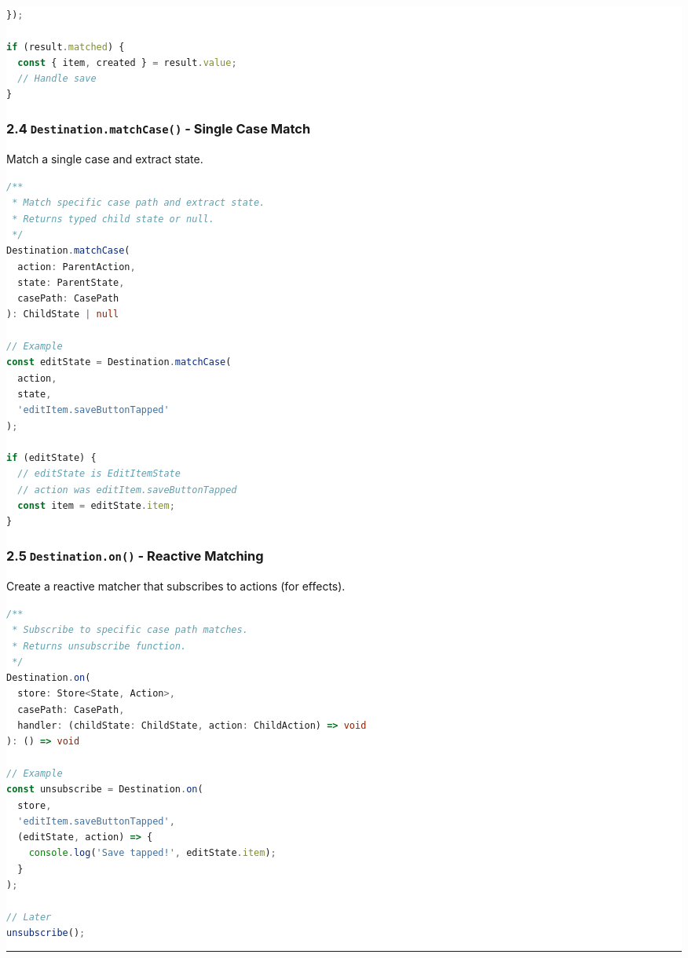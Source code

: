 ```typescript
});

if (result.matched) {
  const { item, created } = result.value;
  // Handle save
}
```

### 2.4 `Destination.matchCase()` - Single Case Match

Match a single case and extract state.

```typescript
/**
 * Match specific case path and extract state.
 * Returns typed child state or null.
 */
Destination.matchCase(
  action: ParentAction,
  state: ParentState,
  casePath: CasePath
): ChildState | null

// Example
const editState = Destination.matchCase(
  action,
  state,
  'editItem.saveButtonTapped'
);

if (editState) {
  // editState is EditItemState
  // action was editItem.saveButtonTapped
  const item = editState.item;
}
```

### 2.5 `Destination.on()` - Reactive Matching

Create a reactive matcher that subscribes to actions (for effects).

```typescript
/**
 * Subscribe to specific case path matches.
 * Returns unsubscribe function.
 */
Destination.on(
  store: Store<State, Action>,
  casePath: CasePath,
  handler: (childState: ChildState, action: ChildAction) => void
): () => void

// Example
const unsubscribe = Destination.on(
  store,
  'editItem.saveButtonTapped',
  (editState, action) => {
    console.log('Save tapped!', editState.item);
  }
);

// Later
unsubscribe();
```

---